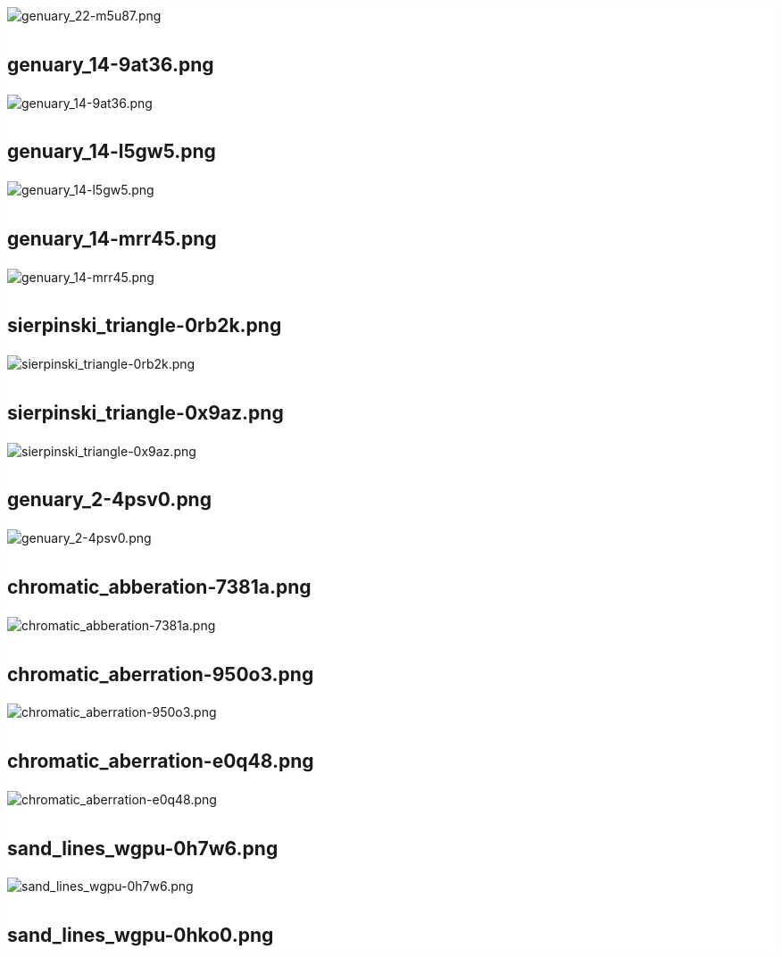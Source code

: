 <img src="https://s3.us-east-1.amazonaws.com/lokua.net.xtal/images/genuary_22-m5u87.png" alt="genuary_22-m5u87.png">

## genuary_14-9at36.png

<img src="https://s3.us-east-1.amazonaws.com/lokua.net.xtal/images/genuary_14-9at36.png" alt="genuary_14-9at36.png">

## genuary_14-l5gw5.png

<img src="https://s3.us-east-1.amazonaws.com/lokua.net.xtal/images/genuary_14-l5gw5.png" alt="genuary_14-l5gw5.png">

## genuary_14-mrr45.png

<img src="https://s3.us-east-1.amazonaws.com/lokua.net.xtal/images/genuary_14-mrr45.png" alt="genuary_14-mrr45.png">

## sierpinski_triangle-0rb2k.png

<img src="https://s3.us-east-1.amazonaws.com/lokua.net.xtal/images/sierpinski_triangle-0rb2k.png" alt="sierpinski_triangle-0rb2k.png">

## sierpinski_triangle-0x9az.png

<img src="https://s3.us-east-1.amazonaws.com/lokua.net.xtal/images/sierpinski_triangle-0x9az.png" alt="sierpinski_triangle-0x9az.png">

## genuary_2-4psv0.png

<img src="https://s3.us-east-1.amazonaws.com/lokua.net.xtal/images/genuary_2-4psv0.png" alt="genuary_2-4psv0.png">

## chromatic_abberation-7381a.png

<img src="https://s3.us-east-1.amazonaws.com/lokua.net.xtal/images/chromatic_abberation-7381a.png" alt="chromatic_abberation-7381a.png">

## chromatic_aberration-950o3.png

<img src="https://s3.us-east-1.amazonaws.com/lokua.net.xtal/images/chromatic_aberration-950o3.png" alt="chromatic_aberration-950o3.png">

## chromatic_aberration-e0q48.png

<img src="https://s3.us-east-1.amazonaws.com/lokua.net.xtal/images/chromatic_aberration-e0q48.png" alt="chromatic_aberration-e0q48.png">

## sand_lines_wgpu-0h7w6.png

<img src="https://s3.us-east-1.amazonaws.com/lokua.net.xtal/images/sand_lines_wgpu-0h7w6.png" alt="sand_lines_wgpu-0h7w6.png">

## sand_lines_wgpu-0hko0.png
